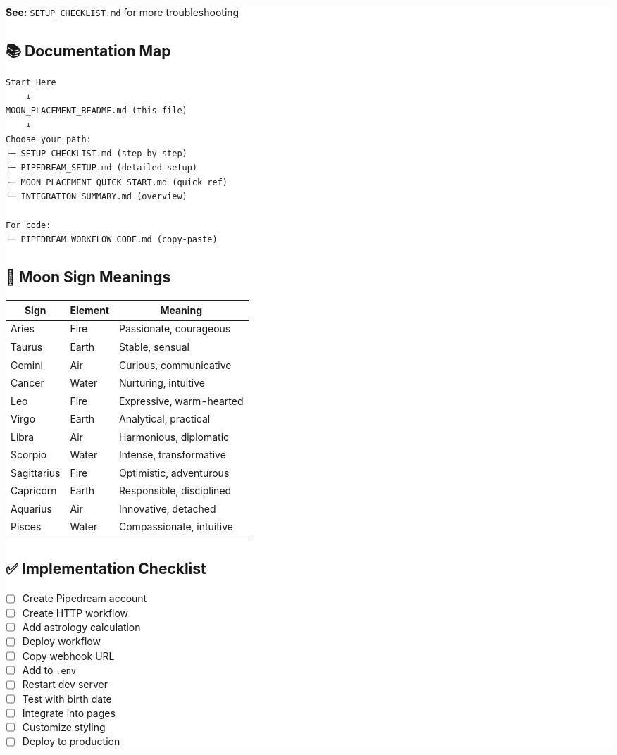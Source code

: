 **See:** `SETUP_CHECKLIST.md` for more troubleshooting

## 📚 Documentation Map

```
Start Here
    ↓
MOON_PLACEMENT_README.md (this file)
    ↓
Choose your path:
├─ SETUP_CHECKLIST.md (step-by-step)
├─ PIPEDREAM_SETUP.md (detailed setup)
├─ MOON_PLACEMENT_QUICK_START.md (quick ref)
└─ INTEGRATION_SUMMARY.md (overview)

For code:
└─ PIPEDREAM_WORKFLOW_CODE.md (copy-paste)
```

## 🌙 Moon Sign Meanings

| Sign | Element | Meaning |
|------|---------|---------|
| Aries | Fire | Passionate, courageous |
| Taurus | Earth | Stable, sensual |
| Gemini | Air | Curious, communicative |
| Cancer | Water | Nurturing, intuitive |
| Leo | Fire | Expressive, warm-hearted |
| Virgo | Earth | Analytical, practical |
| Libra | Air | Harmonious, diplomatic |
| Scorpio | Water | Intense, transformative |
| Sagittarius | Fire | Optimistic, adventurous |
| Capricorn | Earth | Responsible, disciplined |
| Aquarius | Air | Innovative, detached |
| Pisces | Water | Compassionate, intuitive |

## ✅ Implementation Checklist

- [ ] Create Pipedream account
- [ ] Create HTTP workflow
- [ ] Add astrology calculation
- [ ] Deploy workflow
- [ ] Copy webhook URL
- [ ] Add to `.env`
- [ ] Restart dev server
- [ ] Test with birth date
- [ ] Integrate into pages
- [ ] Customize styling
- [ ] Deploy to production
